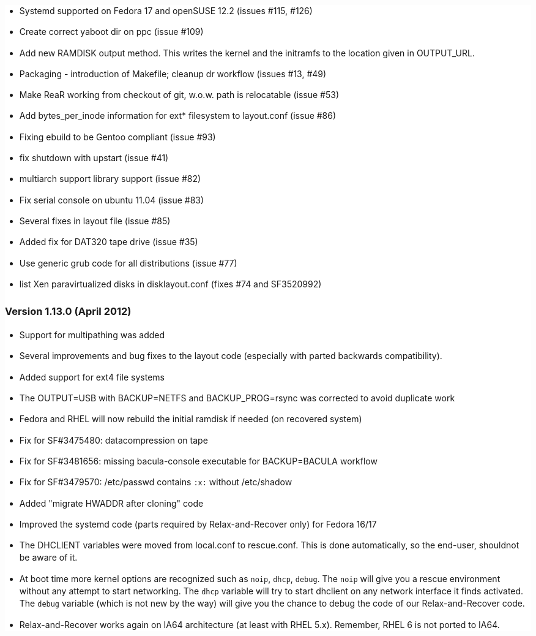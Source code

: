 * Systemd supported on Fedora 17 and openSUSE 12.2 (issues #115, #126)

* Create correct yaboot dir on ppc (issue #109)

* Add new RAMDISK output method. This writes the kernel and the initramfs to the location given in OUTPUT_URL.

* Packaging - introduction of Makefile; cleanup dr workflow (issues #13, #49)

* Make ReaR working from checkout of git, w.o.w. path is relocatable (issue #53)

* Add bytes_per_inode information for ext* filesystem to layout.conf (issue #86)

* Fixing ebuild to be Gentoo compliant (issue #93)

* fix shutdown with upstart (issue #41)

* multiarch support library support (issue #82)

* Fix serial console on ubuntu 11.04 (issue #83)

* Several fixes in layout file (issue #85)

* Added fix for DAT320 tape drive (issue #35)

* Use generic grub code for all distributions (issue #77)

* list Xen paravirtualized disks in disklayout.conf (fixes #74 and SF3520992)

### Version 1.13.0 (April 2012)

* Support for multipathing was added

* Several improvements and bug fixes to the layout code (especially with parted backwards compatibility).

* Added support for ext4 file systems

* The OUTPUT=USB with BACKUP=NETFS and BACKUP_PROG=rsync was corrected to avoid duplicate work

* Fedora and RHEL will now rebuild the initial ramdisk if needed (on recovered system)

* Fix for SF#3475480: datacompression on tape

* Fix for SF#3481656: missing bacula-console executable for BACKUP=BACULA workflow

* Fix for SF#3479570: /etc/passwd contains `:x:` without /etc/shadow

* Added "migrate HWADDR after cloning" code

* Improved the systemd code (parts required by Relax-and-Recover only) for Fedora 16/17

* The DHCLIENT variables were moved from local.conf to rescue.conf. This is done automatically, so the end-user, shouldnot be aware of it.

* At boot time more kernel options are recognized such as `noip`, `dhcp`,
  `debug`. The `noip` will give you a rescue environment without any attempt to
  start networking. The `dhcp` variable will try to start dhclient on any
  network interface it finds activated. The `debug` variable (which is not new
  by the way) will give you the chance to debug the code of our
  Relax-and-Recover code.

* Relax-and-Recover works again on IA64 architecture (at least with RHEL 5.x). Remember, RHEL 6 is not ported to IA64.
